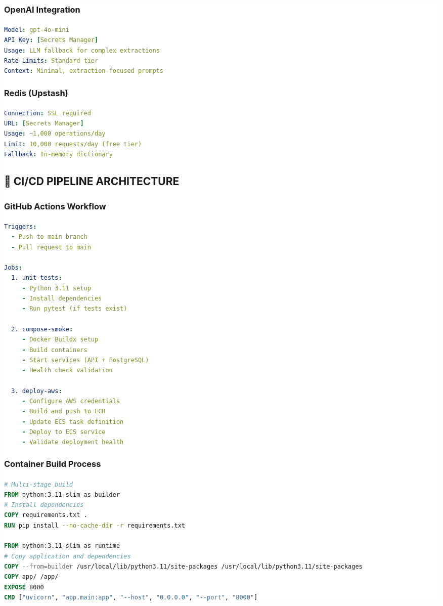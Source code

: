 ### OpenAI Integration
```yaml
Model: gpt-4o-mini
API Key: [Secrets Manager]
Usage: LLM fallback for complex extractions
Rate Limits: Standard tier
Context: Minimal, extraction-focused prompts
```

### Redis (Upstash)
```yaml
Connection: SSL required
URL: [Secrets Manager]
Usage: ~1,000 operations/day
Limit: 10,000 requests/day (free tier)
Fallback: In-memory dictionary
```

## 🚀 CI/CD PIPELINE ARCHITECTURE

### GitHub Actions Workflow
```yaml
Triggers:
  - Push to main branch
  - Pull request to main

Jobs:
  1. unit-tests:
     - Python 3.11 setup
     - Install dependencies
     - Run pytest (if tests exist)

  2. compose-smoke:
     - Docker Buildx setup
     - Build containers
     - Start services (API + PostgreSQL)
     - Health check validation

  3. deploy-aws:
     - Configure AWS credentials
     - Build and push to ECR
     - Update ECS task definition
     - Deploy to ECS service
     - Validate deployment health
```

### Container Build Process
```dockerfile
# Multi-stage build
FROM python:3.11-slim as builder
# Install dependencies
COPY requirements.txt .
RUN pip install --no-cache-dir -r requirements.txt

FROM python:3.11-slim as runtime
# Copy application and dependencies
COPY --from=builder /usr/local/lib/python3.11/site-packages /usr/local/lib/python3.11/site-packages
COPY app/ /app/
EXPOSE 8000
CMD ["uvicorn", "app.main:app", "--host", "0.0.0.0", "--port", "8000"]
```
